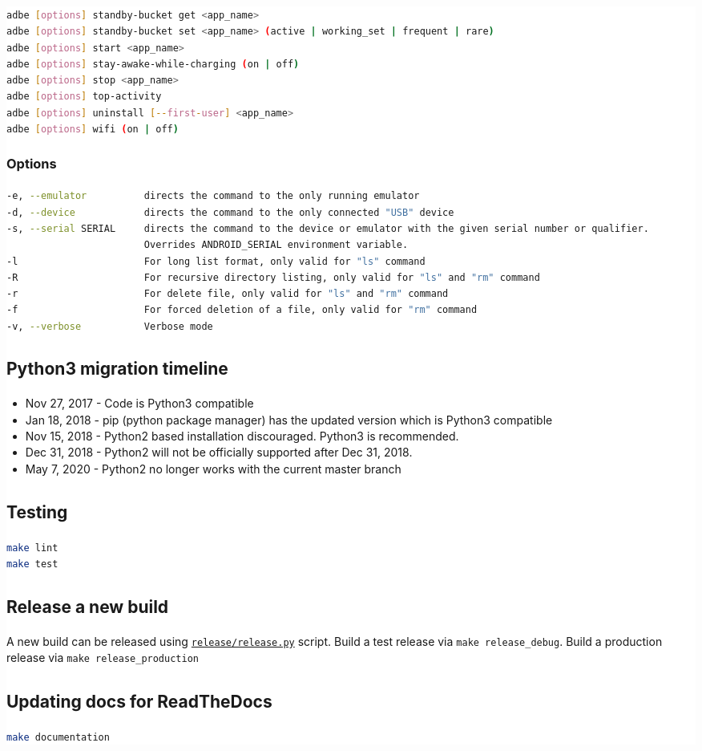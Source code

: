 ```bash
adbe [options] standby-bucket get <app_name>
adbe [options] standby-bucket set <app_name> (active | working_set | frequent | rare)
adbe [options] start <app_name>
adbe [options] stay-awake-while-charging (on | off)
adbe [options] stop <app_name>
adbe [options] top-activity
adbe [options] uninstall [--first-user] <app_name>
adbe [options] wifi (on | off)
```

### Options

```bash
-e, --emulator          directs the command to the only running emulator
-d, --device            directs the command to the only connected "USB" device
-s, --serial SERIAL     directs the command to the device or emulator with the given serial number or qualifier.
                        Overrides ANDROID_SERIAL environment variable.
-l                      For long list format, only valid for "ls" command
-R                      For recursive directory listing, only valid for "ls" and "rm" command
-r                      For delete file, only valid for "ls" and "rm" command
-f                      For forced deletion of a file, only valid for "rm" command
-v, --verbose           Verbose mode
```

## Python3 migration timeline

* Nov 27, 2017 - Code is Python3 compatible
* Jan 18, 2018 - pip (python package manager) has the updated version which is Python3 compatible
* Nov 15, 2018 - Python2 based installation discouraged. Python3 is recommended.
* Dec 31, 2018 - Python2 will not be officially supported after Dec 31, 2018.
* May 7, 2020 - Python2 no longer works with the current master branch

## Testing

```bash
make lint
make test
```

## Release a new build

A new build can be released using [`release/release.py`](https://github.com/ashishb/adb-enhanced/blob/master/release/release.py) script.
Build a test release via `make release_debug`.
Build a production release via `make release_production`

## Updating docs for ReadTheDocs

```bash
make documentation
```
